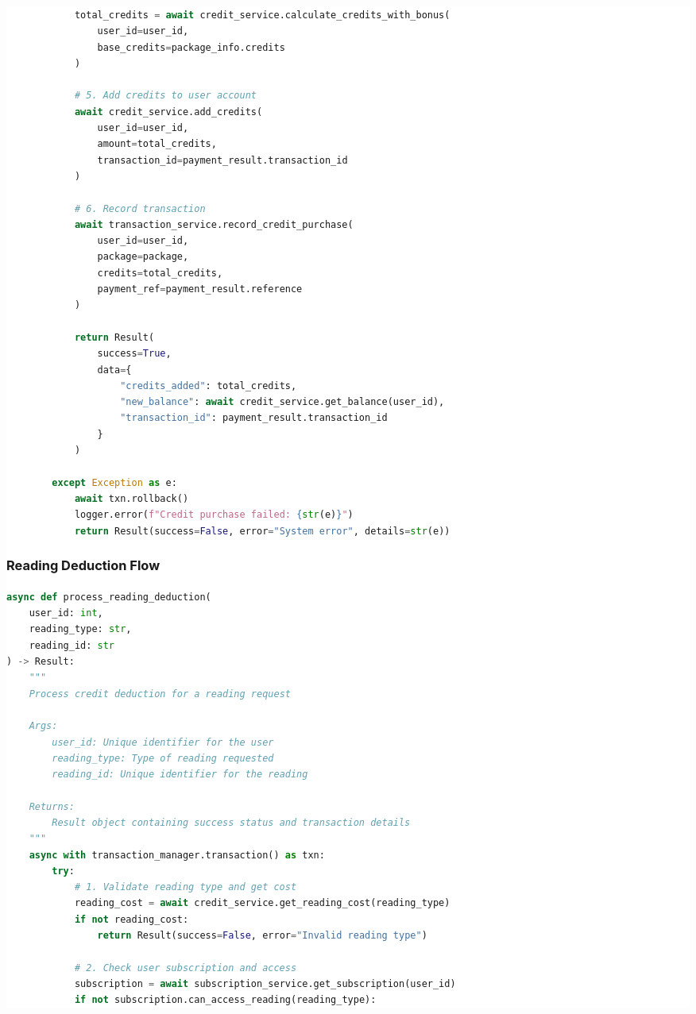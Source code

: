 ```python
            total_credits = await credit_service.calculate_credits_with_bonus(
                user_id=user_id,
                base_credits=package_info.credits
            )

            # 5. Add credits to user account
            await credit_service.add_credits(
                user_id=user_id,
                amount=total_credits,
                transaction_id=payment_result.transaction_id
            )

            # 6. Record transaction
            await transaction_service.record_credit_purchase(
                user_id=user_id,
                package=package,
                credits=total_credits,
                payment_ref=payment_result.reference
            )

            return Result(
                success=True,
                data={
                    "credits_added": total_credits,
                    "new_balance": await credit_service.get_balance(user_id),
                    "transaction_id": payment_result.transaction_id
                }
            )

        except Exception as e:
            await txn.rollback()
            logger.error(f"Credit purchase failed: {str(e)}")
            return Result(success=False, error="System error", details=str(e))
```

### Reading Deduction Flow
```python
async def process_reading_deduction(
    user_id: int,
    reading_type: str,
    reading_id: str
) -> Result:
    """
    Process credit deduction for a reading request
    
    Args:
        user_id: Unique identifier for the user
        reading_type: Type of reading requested
        reading_id: Unique identifier for the reading
        
    Returns:
        Result object containing success status and transaction details
    """
    async with transaction_manager.transaction() as txn:
        try:
            # 1. Validate reading type and get cost
            reading_cost = await credit_service.get_reading_cost(reading_type)
            if not reading_cost:
                return Result(success=False, error="Invalid reading type")

            # 2. Check user subscription and access
            subscription = await subscription_service.get_subscription(user_id)
            if not subscription.can_access_reading(reading_type):
```